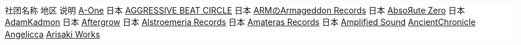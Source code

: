 <tbody><tr>
<th>社团名称</th>
<th>地区</th>
<th>说明
</th></tr>
<tr>
<td><a href="./A-One.md" title="A-One">A-One</a></td>
<td>日本</td>
<td>
</td></tr>
<tr>
<td><a href="./AGGRESSIVE_BEAT_CIRCLE.md" title="AGGRESSIVE BEAT CIRCLE">AGGRESSIVE BEAT CIRCLE</a></td>
<td>日本</td>
<td>
</td></tr>
<tr>
<td><a href="./ARMのArmageddon_Records.md" title="ARMのArmageddon Records">ARMのArmageddon Records</a></td>
<td>日本</td>
<td>
</td></tr>
<tr>
<td><a href="./AbsoЯute_Zero.md" title="AbsoЯute Zero">AbsoЯute Zero</a></td>
<td>日本</td>
<td>
</td></tr>
<tr>
<td><a href="./AdamKadmon.md" title="AdamKadmon">AdamKadmon</a></td>
<td>日本</td>
<td>
</td></tr>
<tr>
<td><a href="./Aftergrow.md" title="Aftergrow">Aftergrow</a></td>
<td>日本</td>
<td>
</td></tr>
<tr>
<td><a href="./Alstroemeria_Records.md" title="Alstroemeria Records">Alstroemeria Records</a></td>
<td>日本</td>
<td>
</td></tr>
<tr>
<td><a href="./Amateras_Records.md" title="Amateras Records">Amateras Records</a></td>
<td>日本</td>
<td>
</td></tr>
<tr>
<td><a href="./Amplified_Sound.md" title="Amplified Sound">Amplified Sound</a></td>
<td></td>
<td>
</td></tr>
<tr>
<td><a href="./AncientChronicle.md" title="AncientChronicle">AncientChronicle</a></td>
<td></td>
<td>
</td></tr>
<tr>
<td><a href="./Angelicca.md" title="Angelicca">Angelicca</a></td>
<td></td>
<td>
</td></tr>
<tr>
<td><a href="./Arisaki_Works.md" title="Arisaki Works">Arisaki Works</a></td>